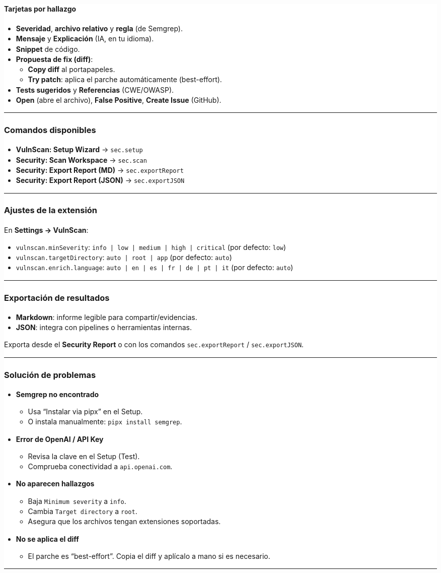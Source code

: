 #### Tarjetas por hallazgo
- **Severidad**, **archivo relativo** y **regla** (de Semgrep).  
- **Mensaje** y **Explicación** (IA, en tu idioma).  
- **Snippet** de código.  
- **Propuesta de fix (diff)**:
  - **Copy diff** al portapapeles.
  - **Try patch**: aplica el parche automáticamente (best-effort).
- **Tests sugeridos** y **Referencias** (CWE/OWASP).  
- **Open** (abre el archivo), **False Positive**, **Create Issue** (GitHub).

---

### Comandos disponibles
- **VulnScan: Setup Wizard** → `sec.setup`  
- **Security: Scan Workspace** → `sec.scan`  
- **Security: Export Report (MD)** → `sec.exportReport`  
- **Security: Export Report (JSON)** → `sec.exportJSON`

---

### Ajustes de la extensión
En **Settings → VulnScan**:

- `vulnscan.minSeverity`: `info | low | medium | high | critical` (por defecto: `low`)
- `vulnscan.targetDirectory`: `auto | root | app` (por defecto: `auto`)
- `vulnscan.enrich.language`: `auto | en | es | fr | de | pt | it` (por defecto: `auto`)

---

### Exportación de resultados
- **Markdown**: informe legible para compartir/evidencias.  
- **JSON**: integra con pipelines o herramientas internas.

Exporta desde el **Security Report** o con los comandos `sec.exportReport` / `sec.exportJSON`.

---

### Solución de problemas
- **Semgrep no encontrado**  
  - Usa “Instalar via pipx” en el Setup.  
  - O instala manualmente: `pipx install semgrep`.

- **Error de OpenAI / API Key**  
  - Revisa la clave en el Setup (Test).  
  - Comprueba conectividad a `api.openai.com`.

- **No aparecen hallazgos**  
  - Baja `Minimum severity` a `info`.  
  - Cambia `Target directory` a `root`.  
  - Asegura que los archivos tengan extensiones soportadas.

- **No se aplica el diff**  
  - El parche es “best-effort”. Copia el diff y aplícalo a mano si es necesario.

---